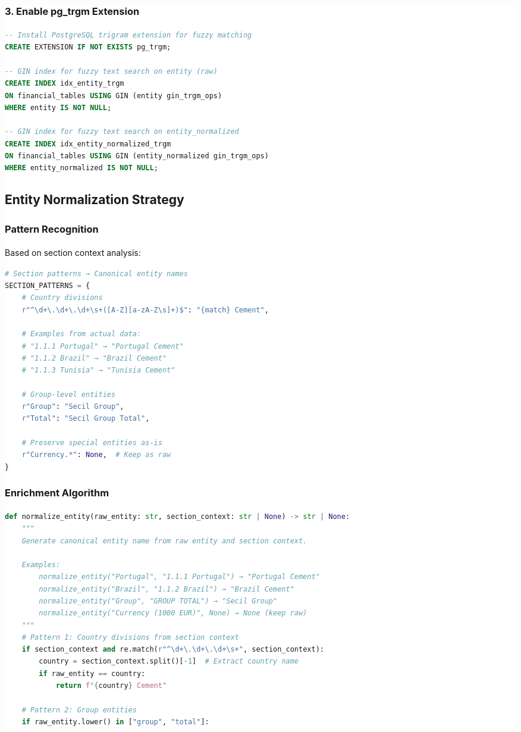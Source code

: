 ### 3. Enable pg_trgm Extension

```sql
-- Install PostgreSQL trigram extension for fuzzy matching
CREATE EXTENSION IF NOT EXISTS pg_trgm;

-- GIN index for fuzzy text search on entity (raw)
CREATE INDEX idx_entity_trgm
ON financial_tables USING GIN (entity gin_trgm_ops)
WHERE entity IS NOT NULL;

-- GIN index for fuzzy text search on entity_normalized
CREATE INDEX idx_entity_normalized_trgm
ON financial_tables USING GIN (entity_normalized gin_trgm_ops)
WHERE entity_normalized IS NOT NULL;
```

## Entity Normalization Strategy

### Pattern Recognition

Based on section context analysis:

```python
# Section patterns → Canonical entity names
SECTION_PATTERNS = {
    # Country divisions
    r"^\d+\.\d+\.\d+\s+([A-Z][a-zA-Z\s]+)$": "{match} Cement",

    # Examples from actual data:
    # "1.1.1 Portugal" → "Portugal Cement"
    # "1.1.2 Brazil" → "Brazil Cement"
    # "1.1.3 Tunisia" → "Tunisia Cement"

    # Group-level entities
    r"Group": "Secil Group",
    r"Total": "Secil Group Total",

    # Preserve special entities as-is
    r"Currency.*": None,  # Keep as raw
}
```

### Enrichment Algorithm

```python
def normalize_entity(raw_entity: str, section_context: str | None) -> str | None:
    """
    Generate canonical entity name from raw entity and section context.

    Examples:
        normalize_entity("Portugal", "1.1.1 Portugal") → "Portugal Cement"
        normalize_entity("Brazil", "1.1.2 Brazil") → "Brazil Cement"
        normalize_entity("Group", "GROUP TOTAL") → "Secil Group"
        normalize_entity("Currency (1000 EUR)", None) → None (keep raw)
    """
    # Pattern 1: Country divisions from section context
    if section_context and re.match(r"^\d+\.\d+\.\d+\s+", section_context):
        country = section_context.split()[-1]  # Extract country name
        if raw_entity == country:
            return f"{country} Cement"

    # Pattern 2: Group entities
    if raw_entity.lower() in ["group", "total"]:
```